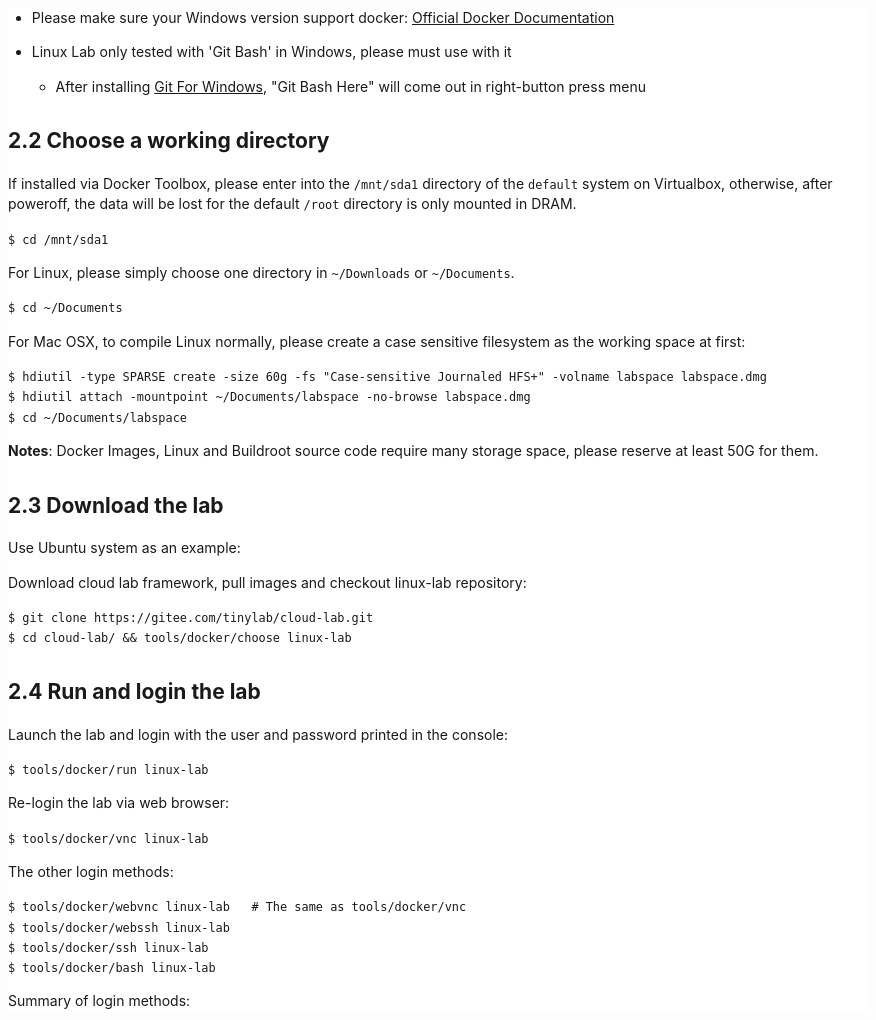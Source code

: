   - Please make sure your Windows version support docker: [Official Docker Documentation](https://docs.docker.com)

  - Linux Lab only tested with 'Git Bash' in Windows, please must use with it
      - After installing [Git For Windows](https://git-scm.com/downloads), "Git Bash Here" will come out in right-button press menu

## 2.2 Choose a working directory

If installed via Docker Toolbox, please enter into the `/mnt/sda1` directory of the `default` system on Virtualbox, otherwise, after poweroff, the data will be lost for the default `/root` directory is only mounted in DRAM.

    $ cd /mnt/sda1

For Linux, please simply choose one directory in `~/Downloads` or `~/Documents`.

    $ cd ~/Documents

For Mac OSX, to compile Linux normally, please create a case sensitive filesystem as the working space at first:

    $ hdiutil -type SPARSE create -size 60g -fs "Case-sensitive Journaled HFS+" -volname labspace labspace.dmg
    $ hdiutil attach -mountpoint ~/Documents/labspace -no-browse labspace.dmg
    $ cd ~/Documents/labspace

**Notes**: Docker Images, Linux and Buildroot source code require many storage space, please reserve at least 50G for them.

## 2.3 Download the lab

Use Ubuntu system as an example:

Download cloud lab framework, pull images and checkout linux-lab repository:

    $ git clone https://gitee.com/tinylab/cloud-lab.git
    $ cd cloud-lab/ && tools/docker/choose linux-lab

## 2.4 Run and login the lab

Launch the lab and login with the user and password printed in the console:

    $ tools/docker/run linux-lab

Re-login the lab via web browser:

    $ tools/docker/vnc linux-lab

The other login methods:

    $ tools/docker/webvnc linux-lab   # The same as tools/docker/vnc
    $ tools/docker/webssh linux-lab
    $ tools/docker/ssh linux-lab
    $ tools/docker/bash linux-lab

Summary of login methods:
